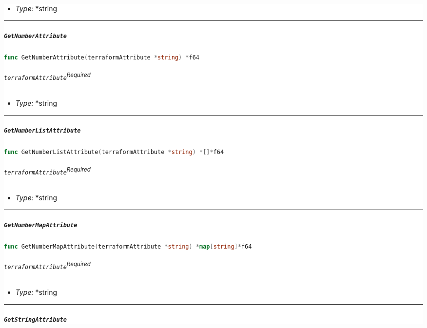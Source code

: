 - *Type:* *string

---

##### `GetNumberAttribute` <a name="GetNumberAttribute" id="@cdktf/provider-azurestack.virtualNetworkGatewayConnection.VirtualNetworkGatewayConnection.getNumberAttribute"></a>

```go
func GetNumberAttribute(terraformAttribute *string) *f64
```

###### `terraformAttribute`<sup>Required</sup> <a name="terraformAttribute" id="@cdktf/provider-azurestack.virtualNetworkGatewayConnection.VirtualNetworkGatewayConnection.getNumberAttribute.parameter.terraformAttribute"></a>

- *Type:* *string

---

##### `GetNumberListAttribute` <a name="GetNumberListAttribute" id="@cdktf/provider-azurestack.virtualNetworkGatewayConnection.VirtualNetworkGatewayConnection.getNumberListAttribute"></a>

```go
func GetNumberListAttribute(terraformAttribute *string) *[]*f64
```

###### `terraformAttribute`<sup>Required</sup> <a name="terraformAttribute" id="@cdktf/provider-azurestack.virtualNetworkGatewayConnection.VirtualNetworkGatewayConnection.getNumberListAttribute.parameter.terraformAttribute"></a>

- *Type:* *string

---

##### `GetNumberMapAttribute` <a name="GetNumberMapAttribute" id="@cdktf/provider-azurestack.virtualNetworkGatewayConnection.VirtualNetworkGatewayConnection.getNumberMapAttribute"></a>

```go
func GetNumberMapAttribute(terraformAttribute *string) *map[string]*f64
```

###### `terraformAttribute`<sup>Required</sup> <a name="terraformAttribute" id="@cdktf/provider-azurestack.virtualNetworkGatewayConnection.VirtualNetworkGatewayConnection.getNumberMapAttribute.parameter.terraformAttribute"></a>

- *Type:* *string

---

##### `GetStringAttribute` <a name="GetStringAttribute" id="@cdktf/provider-azurestack.virtualNetworkGatewayConnection.VirtualNetworkGatewayConnection.getStringAttribute"></a>
